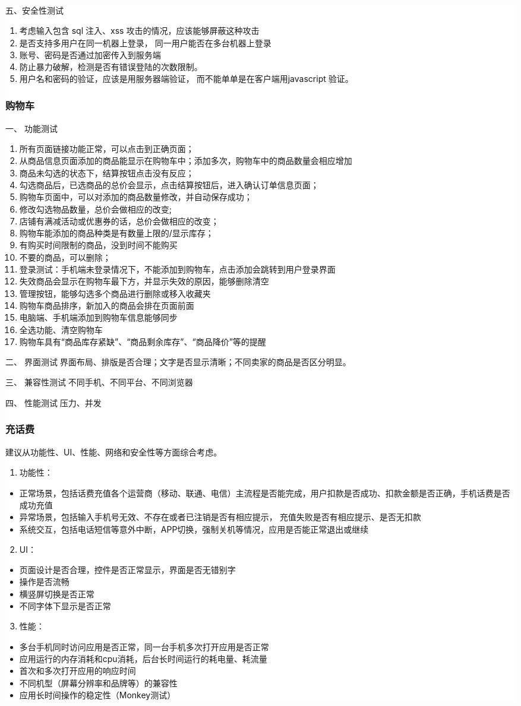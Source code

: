 五、安全性测试
1. 考虑输入包含 sql 注入、xss 攻击的情况，应该能够屏蔽这种攻击
2. 是否支持多用户在同一机器上登录， 同一用户能否在多台机器上登录
3. 账号、密码是否通过加密传入到服务端
4. 防止暴力破解，检测是否有错误登陆的次数限制。
5. 用户名和密码的验证，应该是用服务器端验证， 而不能单单是在客户端用javascript 验证。

### 购物车
一、 功能测试
1. 所有页面链接功能正常，可以点击到正确页面；
2. 从商品信息页面添加的商品能显示在购物车中；添加多次，购物车中的商品数量会相应增加
3. 商品未勾选的状态下，结算按钮点击没有反应；
4. 勾选商品后，已选商品的总价会显示，点击结算按钮后，进入确认订单信息页面；
5. 购物车页面中，可以对添加的商品数量修改，并自动保存成功；
6. 修改勾选物品数量，总价会做相应的改变;
7. 店铺有满减活动或优惠券的话，总价会做相应的改变；
8. 购物车能添加的商品种类是有数量上限的/显示库存；
9. 有购买时间限制的商品，没到时间不能购买
10. 不要的商品，可以删除；           
11. 登录测试：手机端未登录情况下，不能添加到购物车，点击添加会跳转到用户登录界面
12. 失效商品会显示在购物车最下方，并显示失效的原因，能够删除清空
13. 管理按钮，能够勾选多个商品进行删除或移入收藏夹
14. 购物车商品排序，新加入的商品会排在页面前面
15. 电脑端、手机端添加到购物车信息能够同步
16. 全选功能、清空购物车
17. 购物车具有“商品库存紧缺”、“商品剩余库存”、“商品降价”等的提醒

二、 界面测试
界面布局、排版是否合理；文字是否显示清晰；不同卖家的商品是否区分明显。

三、 兼容性测试
不同手机、不同平台、不同浏览器

四、 性能测试
压力、并发  

### 充话费
建议从功能性、UI、性能、网络和安全性等方面综合考虑。
1. 功能性：
- 正常场景，包括话费充值各个运营商（移动、联通、电信）主流程是否能完成，用户扣款是否成功、扣款金额是否正确，手机话费是否成功充值
- 异常场景，包括输入手机号无效、不存在或者已注销是否有相应提示，
充值失败是否有相应提示、是否无扣款
- 系统交互，包括电话短信等意外中断，APP切换，强制关机等情况，应用是否能正常退出或继续

2. UI：
- 页面设计是否合理，控件是否正常显示，界面是否无错别字
- 操作是否流畅
- 横竖屏切换是否正常
- 不同字体下显示是否正常

3. 性能：
- 多台手机同时访问应用是否正常，同一台手机多次打开应用是否正常
- 应用运行的内存消耗和cpu消耗，后台长时间运行的耗电量、耗流量
- 首次和多次打开应用的响应时间
- 不同机型（屏幕分辨率和品牌等）的兼容性
- 应用长时间操作的稳定性（Monkey测试）
